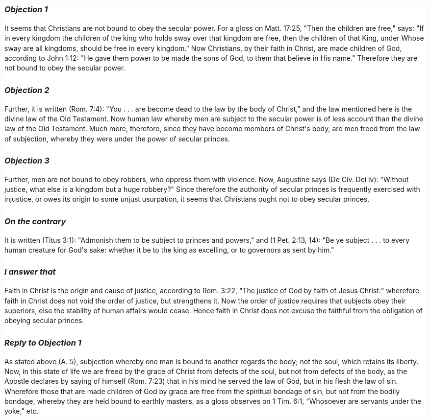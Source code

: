 ### *Objection 1*
It seems that Christians are not bound to obey the
secular power. For a gloss on Matt. 17:25, "Then the children are
free," says: "If in every kingdom the children of the king who holds
sway over that kingdom are free, then the children of that King,
under Whose sway are all kingdoms, should be free in every kingdom."
Now Christians, by their faith in Christ, are made children of God,
according to John 1:12: "He gave them power to be made the sons of
God, to them that believe in His name." Therefore they are not bound
to obey the secular power.

### *Objection 2*
Further, it is written (Rom. 7:4): "You . . . are become dead
to the law by the body of Christ," and the law mentioned here is the
divine law of the Old Testament. Now human law whereby men are
subject to the secular power is of less account than the divine law
of the Old Testament. Much more, therefore, since they have become
members of Christ's body, are men freed from the law of subjection,
whereby they were under the power of secular princes.

### *Objection 3*
Further, men are not bound to obey robbers, who oppress them
with violence. Now, Augustine says (De Civ. Dei iv): "Without
justice, what else is a kingdom but a huge robbery?" Since therefore
the authority of secular princes is frequently exercised with
injustice, or owes its origin to some unjust usurpation, it seems
that Christians ought not to obey secular princes.

### *On the contrary*
It is written (Titus 3:1): "Admonish them to be
subject to princes and powers," and (1 Pet. 2:13, 14): "Be ye subject
. . . to every human creature for God's sake: whether it be to the
king as excelling, or to governors as sent by him."

### *I answer that*
Faith in Christ is the origin and cause of justice,
according to Rom. 3:22, "The justice of God by faith of Jesus
Christ:" wherefore faith in Christ does not void the order of
justice, but strengthens it. Now the order of justice requires that
subjects obey their superiors, else the stability of human affairs
would cease. Hence faith in Christ does not excuse the faithful from
the obligation of obeying secular princes.

### *Reply to Objection 1*
As stated above (A. 5), subjection whereby one man is
bound to another regards the body; not the soul, which retains its
liberty. Now, in this state of life we are freed by the grace of
Christ from defects of the soul, but not from defects of the body, as
the Apostle declares by saying of himself (Rom. 7:23) that in his
mind he served the law of God, but in his flesh the law of sin.
Wherefore those that are made children of God by grace are free from
the spiritual bondage of sin, but not from the bodily bondage,
whereby they are held bound to earthly masters, as a gloss observes
on 1 Tim. 6:1, "Whosoever are servants under the yoke," etc.
